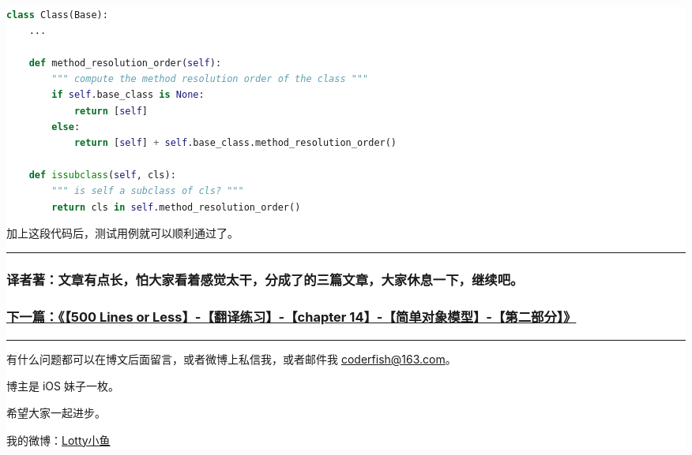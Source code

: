 ```python
class Class(Base):
    ...

    def method_resolution_order(self):
        """ compute the method resolution order of the class """
        if self.base_class is None:
            return [self]
        else:
            return [self] + self.base_class.method_resolution_order()

    def issubclass(self, cls):
        """ is self a subclass of cls? """
        return cls in self.method_resolution_order()
```

加上这段代码后，测试用例就可以顺利通过了。

-----

### 译者著：文章有点长，怕大家看着感觉太干，分成了的三篇文章，大家休息一下，继续吧。
### [下一篇：《【500 Lines or Less】-【翻译练习】-【chapter 14】-【简单对象模型】-【第二部分】》](http://zhoulingyu.com/2017/10/31/500-Lines-or-Less-14-2/)


----

有什么问题都可以在博文后面留言，或者微博上私信我，或者邮件我 <coderfish@163.com>。

博主是 iOS 妹子一枚。

希望大家一起进步。

我的微博：[Lotty小鱼](http://weibo.com/coderfish/)



